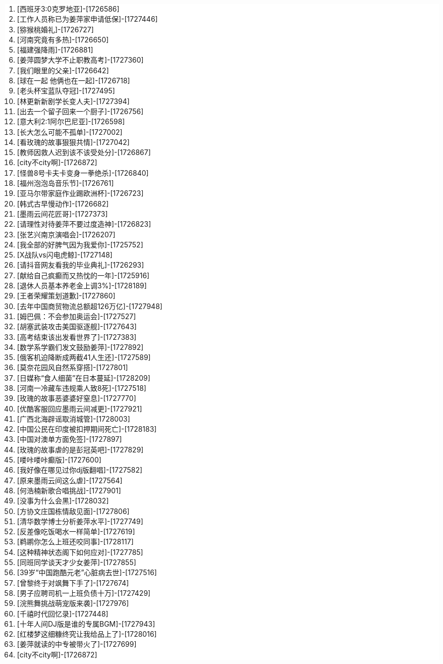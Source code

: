 1. [西班牙3:0克罗地亚]-[1726586]
1. [工作人员称已为姜萍家申请低保]-[1727446]
1. [猕猴桃婚礼]-[1726727]
1. [河南究竟有多热]-[1726650]
1. [福建强降雨]-[1726881]
1. [姜萍圆梦大学不止职教高考]-[1727360]
1. [我们眼里的父亲]-[1726642]
1. [球在一起 他俩也在一起]-[1726718]
1. [老头杯宝蓝队夺冠]-[1727495]
1. [林更新新剧学长变人夫]-[1727394]
1. [出去一个留子回来一个厨子]-[1726756]
1. [意大利2:1阿尔巴尼亚]-[1726598]
1. [长大怎么可能不孤单]-[1727002]
1. [看玫瑰的故事狠狠共情]-[1727042]
1. [教师因救人迟到该不该受处分]-[1726867]
1. [city不city啊]-[1726872]
1. [怪兽8号卡夫卡变身一拳绝杀]-[1726840]
1. [福州泡泡岛音乐节]-[1726761]
1. [亚马尔带家庭作业踢欧洲杯]-[1726723]
1. [韩式古早慢动作]-[1726682]
1. [墨雨云间花匠哥]-[1727373]
1. [请理性对待姜萍不要过度造神]-[1726823]
1. [张艺兴南京演唱会]-[1726207]
1. [我全部的好脾气因为我爱你]-[1725752]
1. [X战队vs闪电虎鲸]-[1727148]
1. [请抖音网友看我的毕业典礼]-[1726293]
1. [献给自己疯癫而又热忱的一年]-[1725916]
1. [退休人员基本养老金上调3%]-[1728189]
1. [王者荣耀策划道歉]-[1727860]
1. [去年中国商贸物流总额超126万亿]-[1727948]
1. [姆巴佩：不会参加奥运会]-[1727527]
1. [胡塞武装攻击美国驱逐舰]-[1727643]
1. [高考结束该出发看世界了]-[1727383]
1. [数学系学霸们发文鼓励姜萍]-[1727892]
1. [俄客机迫降断成两截41人生还]-[1727589]
1. [莫奈花园风自然系穿搭]-[1727801]
1. [日媒称“食人细菌”在日本蔓延]-[1728209]
1. [河南一冷藏车违规乘人致8死]-[1727518]
1. [玫瑰的故事恶婆婆好窒息]-[1727770]
1. [优酷客服回应墨雨云间减更]-[1727921]
1. [广西北海辟谣取消城管]-[1728003]
1. [中国公民在印度被扣押期间死亡]-[1728183]
1. [中国对澳单方面免签]-[1727897]
1. [玫瑰的故事虐的是彭冠英吧]-[1727829]
1. [喽咔喽咔癫版]-[1727600]
1. [我好像在哪见过你dj版翻唱]-[1727582]
1. [原来墨雨云间这么虐]-[1727564]
1. [何浩楠新歌合唱挑战]-[1727901]
1. [没事为什么会黑]-[1728032]
1. [方协文庄国栋情敌见面]-[1727806]
1. [清华数学博士分析姜萍水平]-[1727749]
1. [反差像吃饭喝水一样简单]-[1727619]
1. [鹈鹕你怎么上班还咬同事]-[1728117]
1. [这种精神状态阁下如何应对]-[1727785]
1. [同班同学谈天才少女姜萍]-[1727855]
1. [39岁“中国跑酷元老”心脏病去世]-[1727516]
1. [曾黎终于对飒舞下手了]-[1727674]
1. [男子应聘司机一上班负债十万]-[1727429]
1. [浣熊舞挑战萌宠版来袭]-[1727976]
1. [千禧时代回忆录]-[1727448]
1. [十年人间DJ版是谁的专属BGM]-[1727943]
1. [红楼梦这细糠终究让我给品上了]-[1728016]
1. [姜萍就读的中专被带火了]-[1727699]
1. [city不city啊]-[1726872]